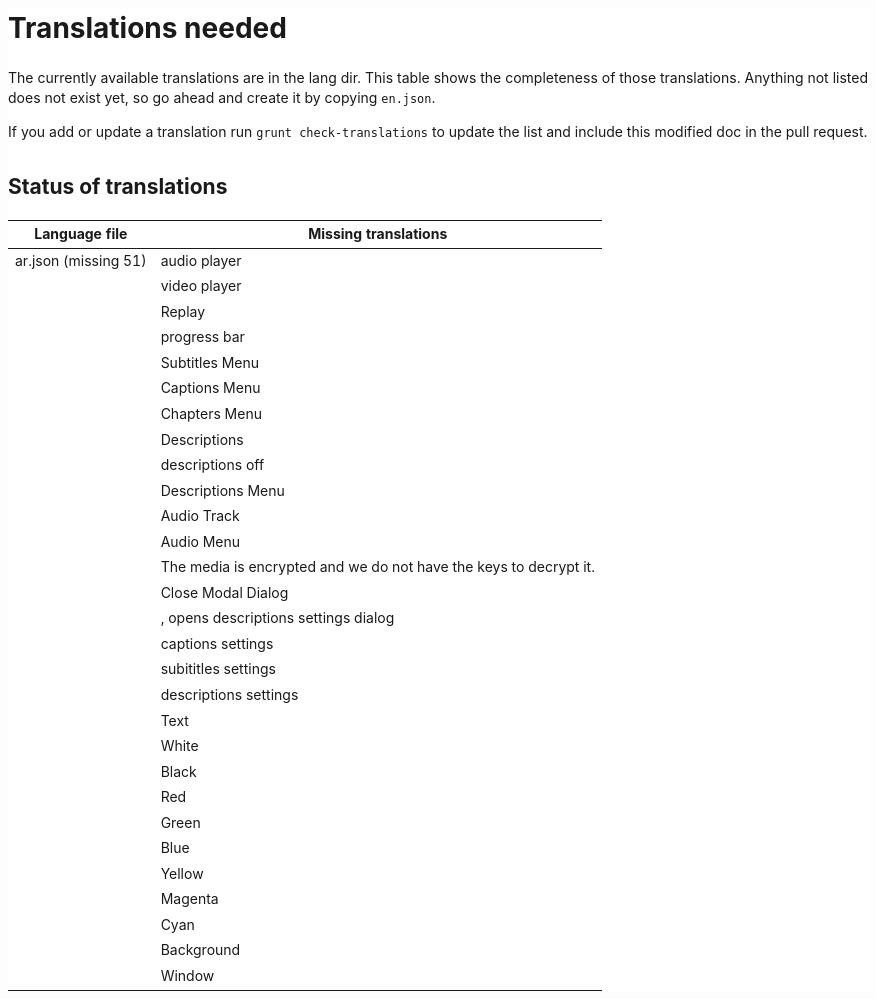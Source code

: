 # Translations needed

The currently available translations are in the lang dir. This table shows the completeness of those translations. Anything not listed does not exist yet, so go ahead and create it by copying `en.json`.

If you add or update a translation run `grunt check-translations` to update the list and include this modified doc in the pull request.

## Status of translations


| Language file           | Missing translations                                                                |
| ----------------------- | ----------------------------------------------------------------------------------- |
| ar.json (missing 51)    | audio player                                                                        |
|                         | video player                                                                        |
|                         | Replay                                                                              |
|                         | progress bar                                                                        |
|                         | Subtitles Menu                                                                      |
|                         | Captions Menu                                                                       |
|                         | Chapters Menu                                                                       |
|                         | Descriptions                                                                        |
|                         | descriptions off                                                                    |
|                         | Descriptions Menu                                                                   |
|                         | Audio Track                                                                         |
|                         | Audio Menu                                                                          |
|                         | The media is encrypted and we do not have the keys to decrypt it.                   |
|                         | Close Modal Dialog                                                                  |
|                         | , opens descriptions settings dialog                                                |
|                         | captions settings                                                                   |
|                         | subititles settings                                                                 |
|                         | descriptions settings                                                               |
|                         | Text                                                                                |
|                         | White                                                                               |
|                         | Black                                                                               |
|                         | Red                                                                                 |
|                         | Green                                                                               |
|                         | Blue                                                                                |
|                         | Yellow                                                                              |
|                         | Magenta                                                                             |
|                         | Cyan                                                                                |
|                         | Background                                                                          |
|                         | Window                                                                              |